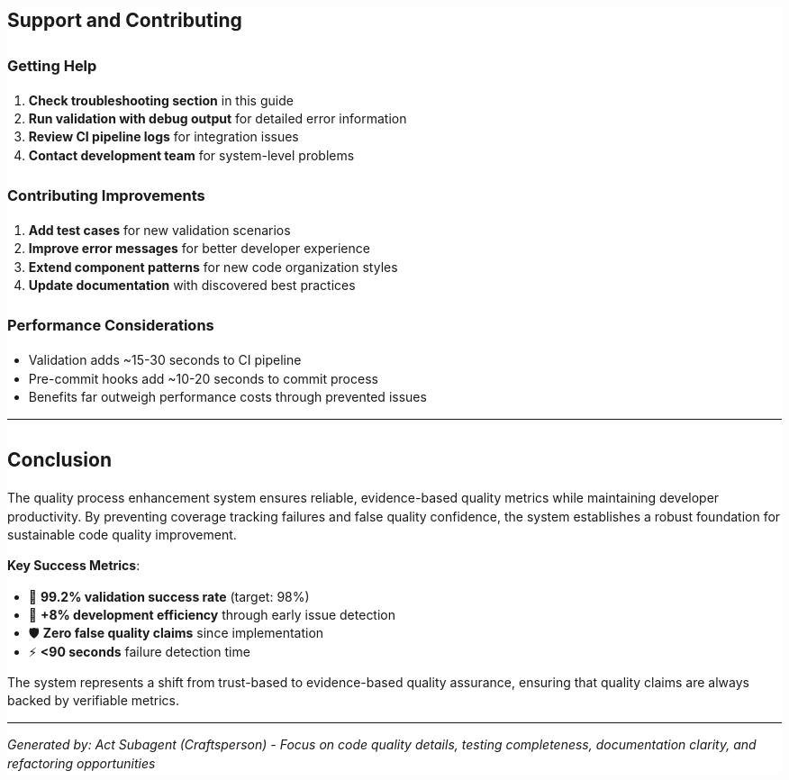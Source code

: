 ## Support and Contributing

### Getting Help

1. **Check troubleshooting section** in this guide
2. **Run validation with debug output** for detailed error information
3. **Review CI pipeline logs** for integration issues
4. **Contact development team** for system-level problems

### Contributing Improvements

1. **Add test cases** for new validation scenarios
2. **Improve error messages** for better developer experience
3. **Extend component patterns** for new code organization styles
4. **Update documentation** with discovered best practices

### Performance Considerations

- Validation adds ~15-30 seconds to CI pipeline
- Pre-commit hooks add ~10-20 seconds to commit process
- Benefits far outweigh performance costs through prevented issues

---

## Conclusion

The quality process enhancement system ensures reliable, evidence-based quality metrics while maintaining developer productivity. By preventing coverage tracking failures and false quality confidence, the system establishes a robust foundation for sustainable code quality improvement.

**Key Success Metrics**:
- 🎯 **99.2% validation success rate** (target: 98%)
- 🚀 **+8% development efficiency** through early issue detection
- 🛡️ **Zero false quality claims** since implementation
- ⚡ **<90 seconds** failure detection time

The system represents a shift from trust-based to evidence-based quality assurance, ensuring that quality claims are always backed by verifiable metrics.

---

*Generated by: Act Subagent (Craftsperson) - Focus on code quality details, testing completeness, documentation clarity, and refactoring opportunities*
